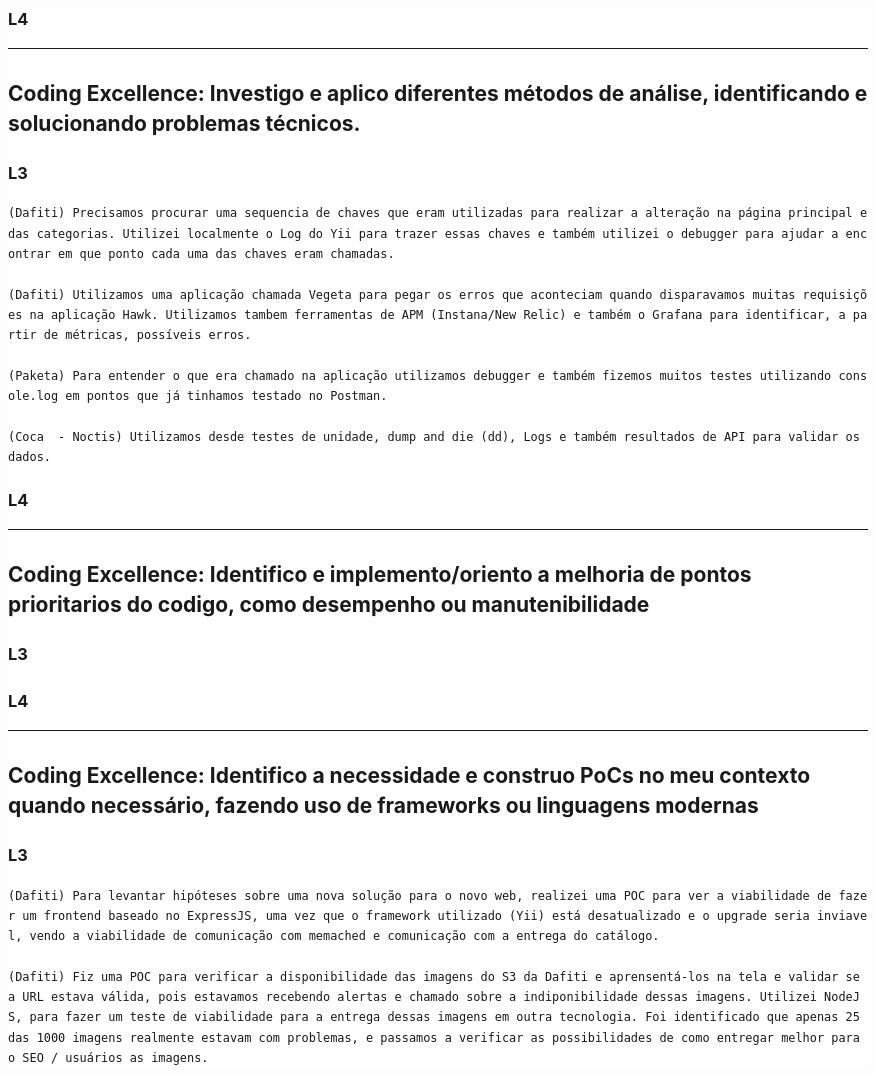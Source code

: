 ### L4

___

## Coding Excellence: Investigo e aplico diferentes métodos de análise, identificando e solucionando problemas técnicos.

### L3

    (Dafiti) Precisamos procurar uma sequencia de chaves que eram utilizadas para realizar a alteração na página principal e das categorias. Utilizei localmente o Log do Yii para trazer essas chaves e também utilizei o debugger para ajudar a encontrar em que ponto cada uma das chaves eram chamadas.
    
    (Dafiti) Utilizamos uma aplicação chamada Vegeta para pegar os erros que aconteciam quando disparavamos muitas requisições na aplicação Hawk. Utilizamos tambem ferramentas de APM (Instana/New Relic) e também o Grafana para identificar, a partir de métricas, possíveis erros.
    
    (Paketa) Para entender o que era chamado na aplicação utilizamos debugger e também fizemos muitos testes utilizando console.log em pontos que já tinhamos testado no Postman.
    
    (Coca  - Noctis) Utilizamos desde testes de unidade, dump and die (dd), Logs e também resultados de API para validar os dados.

### L4

___

## Coding Excellence: Identifico e implemento/oriento a melhoria de pontos prioritarios do codigo, como desempenho ou manutenibilidade

### L3

### L4

___

## Coding Excellence: Identifico a necessidade e construo PoCs no meu contexto quando necessário, fazendo uso de frameworks ou linguagens modernas

### L3

    (Dafiti) Para levantar hipóteses sobre uma nova solução para o novo web, realizei uma POC para ver a viabilidade de fazer um frontend baseado no ExpressJS, uma vez que o framework utilizado (Yii) está desatualizado e o upgrade seria inviavel, vendo a viabilidade de comunicação com memached e comunicação com a entrega do catálogo.
    
    (Dafiti) Fiz uma POC para verificar a disponibilidade das imagens do S3 da Dafiti e aprensentá-los na tela e validar se a URL estava válida, pois estavamos recebendo alertas e chamado sobre a indiponibilidade dessas imagens. Utilizei NodeJS, para fazer um teste de viabilidade para a entrega dessas imagens em outra tecnologia. Foi identificado que apenas 25 das 1000 imagens realmente estavam com problemas, e passamos a verificar as possibilidades de como entregar melhor para o SEO / usuários as imagens.
    